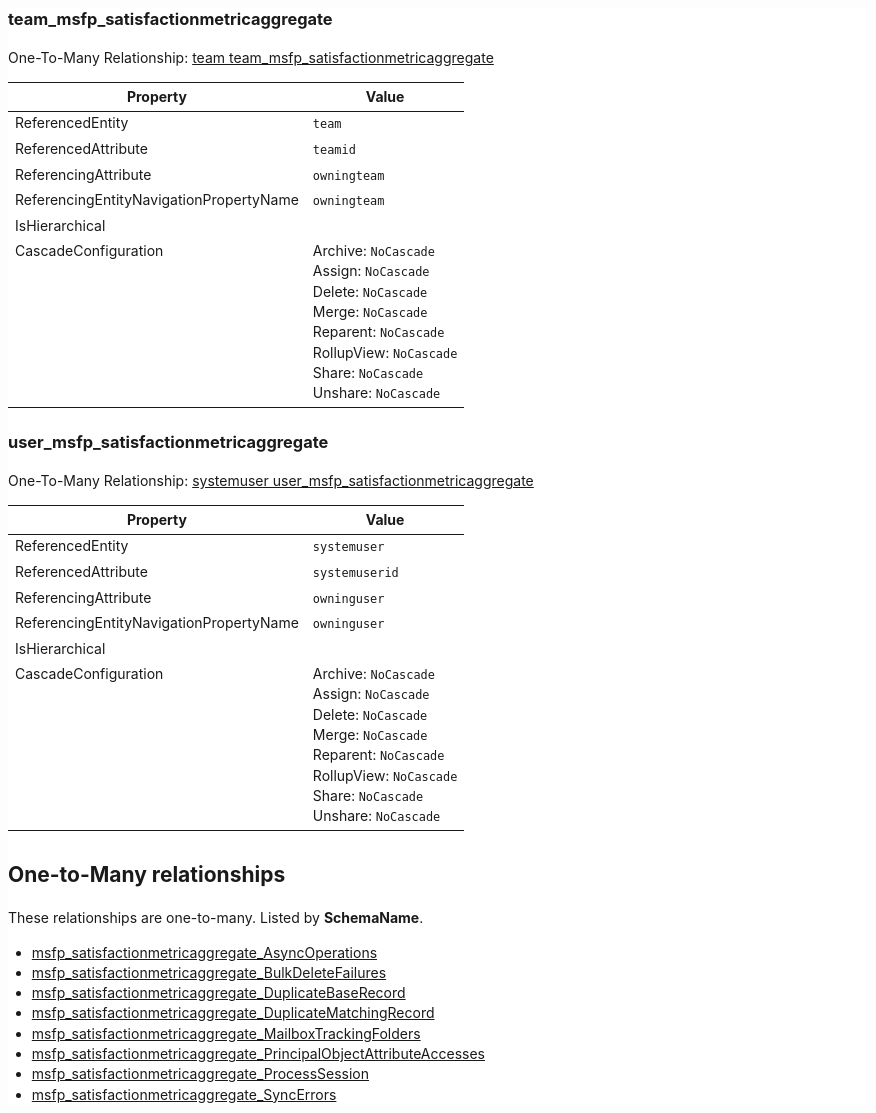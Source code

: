 ### <a name="BKMK_team_msfp_satisfactionmetricaggregate"></a> team_msfp_satisfactionmetricaggregate

One-To-Many Relationship: [team team_msfp_satisfactionmetricaggregate](team.md#BKMK_team_msfp_satisfactionmetricaggregate)

|Property|Value|
|---|---|
|ReferencedEntity|`team`|
|ReferencedAttribute|`teamid`|
|ReferencingAttribute|`owningteam`|
|ReferencingEntityNavigationPropertyName|`owningteam`|
|IsHierarchical||
|CascadeConfiguration|Archive: `NoCascade`<br />Assign: `NoCascade`<br />Delete: `NoCascade`<br />Merge: `NoCascade`<br />Reparent: `NoCascade`<br />RollupView: `NoCascade`<br />Share: `NoCascade`<br />Unshare: `NoCascade`|

### <a name="BKMK_user_msfp_satisfactionmetricaggregate"></a> user_msfp_satisfactionmetricaggregate

One-To-Many Relationship: [systemuser user_msfp_satisfactionmetricaggregate](systemuser.md#BKMK_user_msfp_satisfactionmetricaggregate)

|Property|Value|
|---|---|
|ReferencedEntity|`systemuser`|
|ReferencedAttribute|`systemuserid`|
|ReferencingAttribute|`owninguser`|
|ReferencingEntityNavigationPropertyName|`owninguser`|
|IsHierarchical||
|CascadeConfiguration|Archive: `NoCascade`<br />Assign: `NoCascade`<br />Delete: `NoCascade`<br />Merge: `NoCascade`<br />Reparent: `NoCascade`<br />RollupView: `NoCascade`<br />Share: `NoCascade`<br />Unshare: `NoCascade`|


## One-to-Many relationships

These relationships are one-to-many. Listed by **SchemaName**.

- [msfp_satisfactionmetricaggregate_AsyncOperations](#BKMK_msfp_satisfactionmetricaggregate_AsyncOperations)
- [msfp_satisfactionmetricaggregate_BulkDeleteFailures](#BKMK_msfp_satisfactionmetricaggregate_BulkDeleteFailures)
- [msfp_satisfactionmetricaggregate_DuplicateBaseRecord](#BKMK_msfp_satisfactionmetricaggregate_DuplicateBaseRecord)
- [msfp_satisfactionmetricaggregate_DuplicateMatchingRecord](#BKMK_msfp_satisfactionmetricaggregate_DuplicateMatchingRecord)
- [msfp_satisfactionmetricaggregate_MailboxTrackingFolders](#BKMK_msfp_satisfactionmetricaggregate_MailboxTrackingFolders)
- [msfp_satisfactionmetricaggregate_PrincipalObjectAttributeAccesses](#BKMK_msfp_satisfactionmetricaggregate_PrincipalObjectAttributeAccesses)
- [msfp_satisfactionmetricaggregate_ProcessSession](#BKMK_msfp_satisfactionmetricaggregate_ProcessSession)
- [msfp_satisfactionmetricaggregate_SyncErrors](#BKMK_msfp_satisfactionmetricaggregate_SyncErrors)
